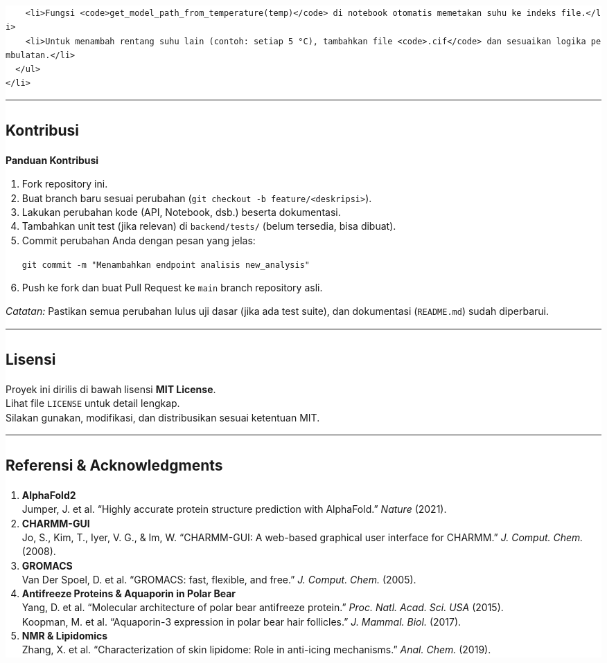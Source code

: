         <li>Fungsi <code>get_model_path_from_temperature(temp)</code> di notebook otomatis memetakan suhu ke indeks file.</li>
        <li>Untuk menambah rentang suhu lain (contoh: setiap 5 °C), tambahkan file <code>.cif</code> dan sesuaikan logika pembulatan.</li>
      </ul>
    </li>
  </ol>

  <hr />

  <h2 id="kontribusi">Kontribusi</h2>
  <p><strong>Panduan Kontribusi</strong></p>
  <ol>
    <li>Fork repository ini.</li>
    <li>Buat branch baru sesuai perubahan (<code>git checkout -b feature/&lt;deskripsi&gt;</code>).</li>
    <li>Lakukan perubahan kode (API, Notebook, dsb.) beserta dokumentasi.</li>
    <li>Tambahkan unit test (jika relevan) di <code>backend/tests/</code> (belum tersedia, bisa dibuat).</li>
    <li>Commit perubahan Anda dengan pesan yang jelas:
      <pre><code>git commit -m "Menambahkan endpoint analisis new_analysis"</code></pre>
    </li>
    <li>Push ke fork dan buat Pull Request ke <code>main</code> branch repository asli.</li>
  </ol>
  <p><em>Catatan:</em> Pastikan semua perubahan lulus uji dasar (jika ada test suite), dan dokumentasi (<code>README.md</code>) sudah diperbarui.</p>

  <hr />

  <h2 id="lisensi">Lisensi</h2>
  <p>
    Proyek ini dirilis di bawah lisensi <strong>MIT License</strong>.<br />
    Lihat file <code>LICENSE</code> untuk detail lengkap.<br />
    Silakan gunakan, modifikasi, dan distribusikan sesuai ketentuan MIT.
  </p>

  <hr />

  <h2 id="referensi--acknowledgments">Referensi &amp; Acknowledgments</h2>
  <ol>
    <li>
      <strong>AlphaFold2</strong><br />
      Jumper, J. et al. “Highly accurate protein structure prediction with AlphaFold.” <em>Nature</em> (2021).
    </li>
    <li>
      <strong>CHARMM-GUI</strong><br />
      Jo, S., Kim, T., Iyer, V. G., &amp; Im, W. “CHARMM-GUI: A web-based graphical user interface for CHARMM.” <em>J. Comput. Chem.</em> (2008).
    </li>
    <li>
      <strong>GROMACS</strong><br />
      Van Der Spoel, D. et al. “GROMACS: fast, flexible, and free.” <em>J. Comput. Chem.</em> (2005).
    </li>
    <li>
      <strong>Antifreeze Proteins &amp; Aquaporin in Polar Bear</strong><br />
      Yang, D. et al. “Molecular architecture of polar bear antifreeze protein.” <em>Proc. Natl. Acad. Sci. USA</em> (2015).<br />
      Koopman, M. et al. “Aquaporin-3 expression in polar bear hair follicles.” <em>J. Mammal. Biol.</em> (2017).
    </li>
    <li>
      <strong>NMR &amp; Lipidomics</strong><br />
      Zhang, X. et al. “Characterization of skin lipidome: Role in anti-icing mechanisms.” <em>Anal. Chem.</em> (2019).
    </li>